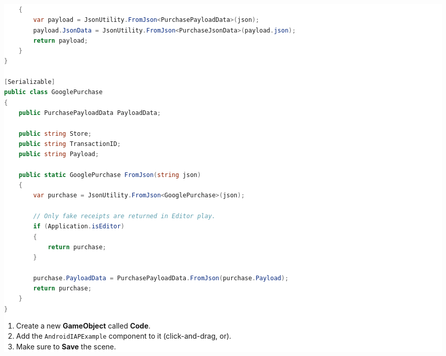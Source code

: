 ```csharp
    {
        var payload = JsonUtility.FromJson<PurchasePayloadData>(json);
        payload.JsonData = JsonUtility.FromJson<PurchaseJsonData>(payload.json);
        return payload;
    }
}

[Serializable]
public class GooglePurchase
{
    public PurchasePayloadData PayloadData;

    public string Store;
    public string TransactionID;
    public string Payload;

    public static GooglePurchase FromJson(string json)
    {
        var purchase = JsonUtility.FromJson<GooglePurchase>(json);

        // Only fake receipts are returned in Editor play.
        if (Application.isEditor)
        {
            return purchase;
        }

        purchase.PayloadData = PurchasePayloadData.FromJson(purchase.Payload);
        return purchase;
    }
}
```

1. Create a new **GameObject** called **Code**.
1. Add the `AndroidIAPExample` component to it (click-and-drag, or).
1. Make sure to **Save** the scene.
